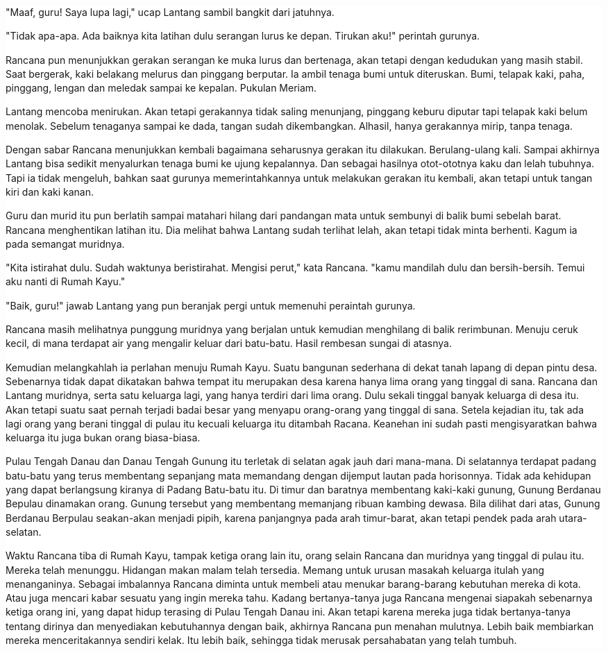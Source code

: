 "Maaf, guru! Saya lupa lagi," ucap Lantang sambil bangkit dari jatuhnya.

"Tidak apa-apa. Ada baiknya kita latihan dulu serangan lurus ke depan. Tirukan aku!" perintah gurunya.

Rancana pun menunjukkan gerakan serangan ke muka lurus dan bertenaga, akan tetapi dengan kedudukan yang masih stabil. Saat bergerak, kaki belakang melurus dan pinggang berputar. Ia ambil tenaga bumi untuk diteruskan. Bumi, telapak kaki, paha, pinggang, lengan dan meledak sampai ke kepalan. Pukulan Meriam.

Lantang mencoba menirukan. Akan tetapi gerakannya tidak saling menunjang, pinggang keburu diputar tapi telapak kaki belum menolak. Sebelum tenaganya sampai ke dada, tangan sudah dikembangkan. Alhasil, hanya gerakannya mirip, tanpa tenaga.

Dengan sabar Rancana menunjukkan kembali bagaimana seharusnya gerakan itu dilakukan. Berulang-ulang kali. Sampai akhirnya Lantang bisa sedikit menyalurkan tenaga bumi ke ujung kepalannya. Dan sebagai hasilnya otot-ototnya kaku dan lelah tubuhnya. Tapi ia tidak mengeluh, bahkan saat gurunya memerintahkannya untuk melakukan gerakan itu kembali, akan tetapi untuk tangan kiri dan kaki kanan.

Guru dan murid itu pun berlatih sampai matahari hilang dari pandangan mata untuk sembunyi di balik bumi sebelah barat. Rancana menghentikan latihan itu. Dia melihat bahwa Lantang sudah terlihat lelah, akan tetapi tidak minta berhenti. Kagum ia pada semangat muridnya.

"Kita istirahat dulu. Sudah waktunya beristirahat. Mengisi perut," kata Rancana. "kamu mandilah dulu dan bersih-bersih. Temui aku nanti di Rumah Kayu."

"Baik, guru!" jawab Lantang yang pun beranjak pergi untuk memenuhi peraintah gurunya.

Rancana masih melihatnya punggung muridnya yang berjalan untuk kemudian menghilang di balik rerimbunan. Menuju ceruk kecil, di mana terdapat air yang mengalir keluar dari batu-batu. Hasil rembesan sungai di atasnya.

Kemudian melangkahlah ia perlahan menuju Rumah Kayu. Suatu bangunan sederhana di dekat tanah lapang di depan pintu desa. Sebenarnya tidak dapat dikatakan bahwa tempat itu merupakan desa karena hanya lima orang yang tinggal di sana. Rancana dan Lantang muridnya, serta satu keluarga lagi, yang hanya terdiri dari lima orang. Dulu sekali tinggal banyak keluarga di desa itu. Akan tetapi suatu saat pernah terjadi badai besar yang menyapu orang-orang yang tinggal di sana. Setela kejadian itu, tak ada lagi orang yang berani tinggal di pulau itu kecuali keluarga itu ditambah Racana. Keanehan ini sudah pasti mengisyaratkan bahwa keluarga itu juga bukan orang biasa-biasa.

Pulau Tengah Danau dan Danau Tengah Gunung itu terletak di selatan agak jauh dari mana-mana. Di selatannya terdapat padang batu-batu yang terus membentang sepanjang mata memandang dengan dijemput lautan pada horisonnya. Tidak ada kehidupan yang dapat berlangsung kiranya di Padang Batu-batu itu. Di timur dan baratnya membentang kaki-kaki gunung, Gunung Berdanau Bepulau dinamakan orang. Gunung tersebut yang membentang memanjang ribuan kambing dewasa. Bila dilihat dari atas, Gunung Berdanau Berpulau seakan-akan menjadi pipih, karena panjangnya pada arah timur-barat, akan tetapi pendek pada arah utara-selatan.

Waktu Rancana tiba di Rumah Kayu, tampak ketiga orang lain itu, orang selain Rancana dan muridnya yang tinggal di pulau itu. Mereka telah menunggu. Hidangan makan malam telah tersedia. Memang untuk urusan masakah keluarga itulah yang menanganinya. Sebagai imbalannya Rancana diminta untuk membeli atau menukar barang-barang kebutuhan mereka di kota. Atau juga mencari kabar sesuatu yang ingin mereka tahu. Kadang bertanya-tanya juga Rancana mengenai siapakah sebenarnya ketiga orang ini, yang dapat hidup terasing di Pulau Tengah Danau ini. Akan tetapi karena mereka juga tidak bertanya-tanya tentang dirinya dan menyediakan kebutuhannya dengan baik, akhirnya Rancana pun menahan mulutnya. Lebih baik membiarkan mereka menceritakannya sendiri kelak. Itu lebih baik, sehingga tidak merusak persahabatan yang telah tumbuh.
